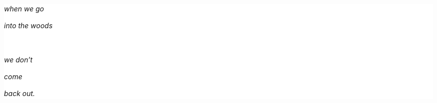 <span class="forest-thing-interstitial">_when we go_</span>

<span class="forest-thing-interstitial">_into the woods_</span>

<br/>

<span class="forest-thing-interstitial">_we don’t_</span>

<span class="forest-thing-interstitial">_come_</span>

<span class="forest-thing-interstitial">_back out._</span>
